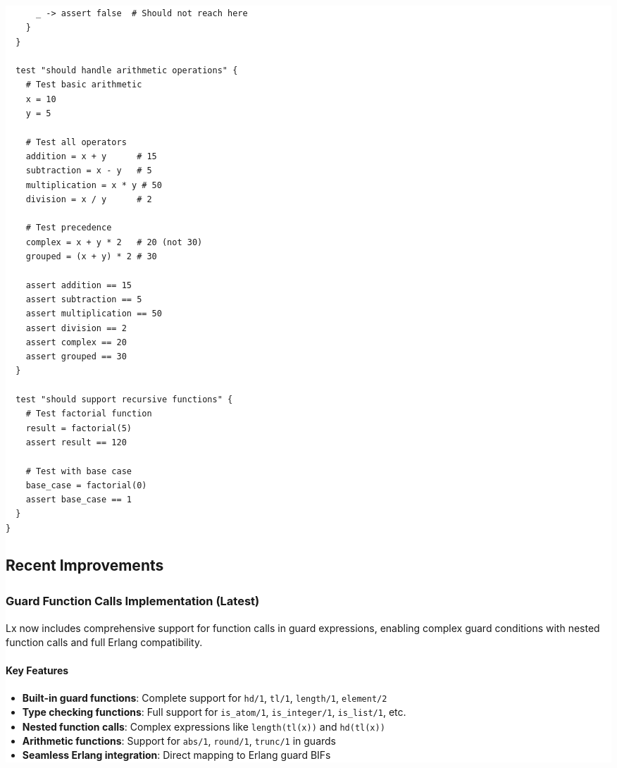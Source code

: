 ```lx
      _ -> assert false  # Should not reach here
    }
  }

  test "should handle arithmetic operations" {
    # Test basic arithmetic
    x = 10
    y = 5

    # Test all operators
    addition = x + y      # 15
    subtraction = x - y   # 5
    multiplication = x * y # 50
    division = x / y      # 2

    # Test precedence
    complex = x + y * 2   # 20 (not 30)
    grouped = (x + y) * 2 # 30

    assert addition == 15
    assert subtraction == 5
    assert multiplication == 50
    assert division == 2
    assert complex == 20
    assert grouped == 30
  }

  test "should support recursive functions" {
    # Test factorial function
    result = factorial(5)
    assert result == 120

    # Test with base case
    base_case = factorial(0)
    assert base_case == 1
  }
}
```

## Recent Improvements

### Guard Function Calls Implementation (Latest)

Lx now includes comprehensive support for function calls in guard expressions, enabling complex guard conditions with nested function calls and full Erlang compatibility.

#### Key Features
- **Built-in guard functions**: Complete support for `hd/1`, `tl/1`, `length/1`, `element/2`
- **Type checking functions**: Full support for `is_atom/1`, `is_integer/1`, `is_list/1`, etc.
- **Nested function calls**: Complex expressions like `length(tl(x))` and `hd(tl(x))`
- **Arithmetic functions**: Support for `abs/1`, `round/1`, `trunc/1` in guards
- **Seamless Erlang integration**: Direct mapping to Erlang guard BIFs
